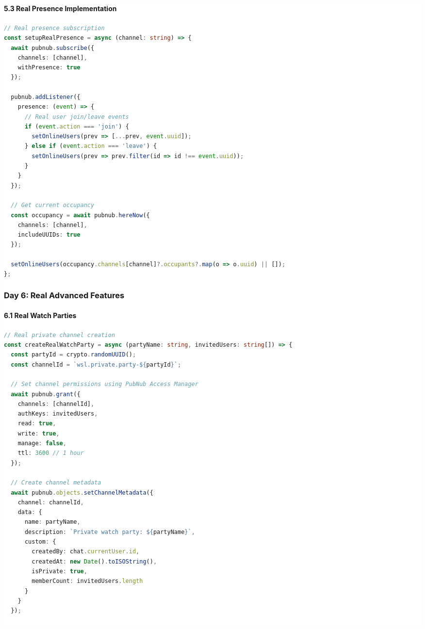 #### **5.3 Real Presence Implementation**
```typescript
// Real presence subscription
const setupRealPresence = async (channel: string) => {
  await pubnub.subscribe({
    channels: [channel],
    withPresence: true
  });
  
  pubnub.addListener({
    presence: (event) => {
      // Real user join/leave events
      if (event.action === 'join') {
        setOnlineUsers(prev => [...prev, event.uuid]);
      } else if (event.action === 'leave') {
        setOnlineUsers(prev => prev.filter(id => id !== event.uuid));
      }
    }
  });
  
  // Get current occupancy
  const occupancy = await pubnub.hereNow({
    channels: [channel],
    includeUUIDs: true
  });
  
  setOnlineUsers(occupancy.channels[channel]?.occupants?.map(o => o.uuid) || []);
};
```

### **Day 6: Real Advanced Features**

#### **6.1 Real Watch Parties**
```typescript
// Real private channel creation
const createRealWatchParty = async (partyName: string, invitedUsers: string[]) => {
  const partyId = crypto.randomUUID();
  const channelId = `wsl.private.party-${partyId}`;
  
  // Set channel permissions using PubNub Access Manager
  await pubnub.grant({
    channels: [channelId],
    authKeys: invitedUsers,
    read: true,
    write: true,
    manage: false,
    ttl: 3600 // 1 hour
  });
  
  // Create channel metadata
  await pubnub.objects.setChannelMetadata({
    channel: channelId,
    data: {
      name: partyName,
      description: `Private watch party: ${partyName}`,
      custom: {
        createdBy: chat.currentUser.id,
        createdAt: new Date().toISOString(),
        isPrivate: true,
        memberCount: invitedUsers.length
      }
    }
  });
  
```